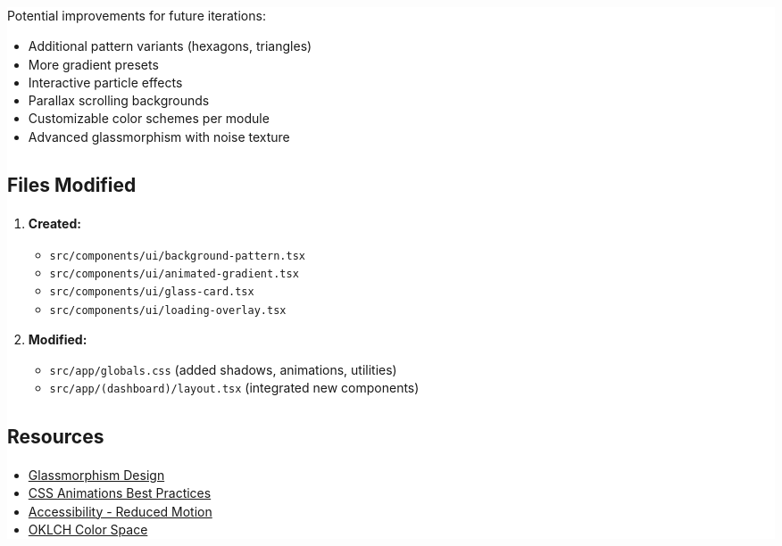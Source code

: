 Potential improvements for future iterations:
- Additional pattern variants (hexagons, triangles)
- More gradient presets
- Interactive particle effects
- Parallax scrolling backgrounds
- Customizable color schemes per module
- Advanced glassmorphism with noise texture

## Files Modified

1. **Created:**
   - `src/components/ui/background-pattern.tsx`
   - `src/components/ui/animated-gradient.tsx`
   - `src/components/ui/glass-card.tsx`
   - `src/components/ui/loading-overlay.tsx`

2. **Modified:**
   - `src/app/globals.css` (added shadows, animations, utilities)
   - `src/app/(dashboard)/layout.tsx` (integrated new components)

## Resources

- [Glassmorphism Design](https://glassmorphism.com/)
- [CSS Animations Best Practices](https://web.dev/animations/)
- [Accessibility - Reduced Motion](https://web.dev/prefers-reduced-motion/)
- [OKLCH Color Space](https://oklch.com/)


